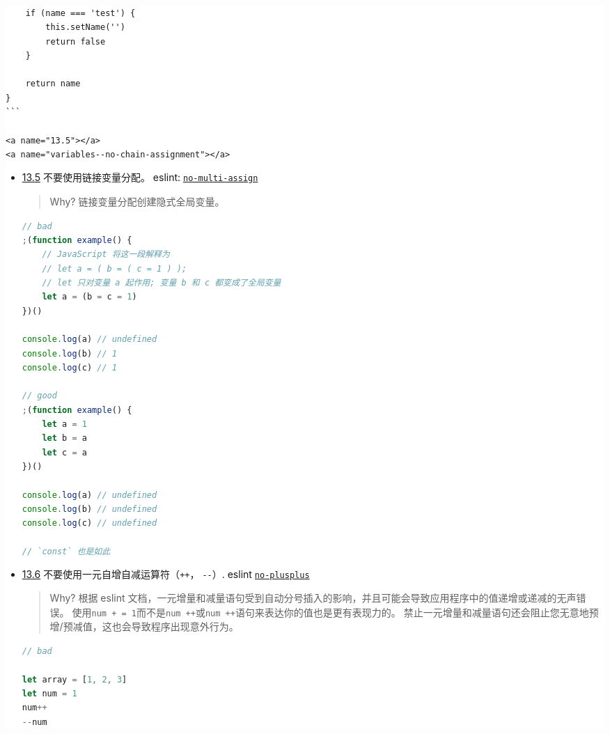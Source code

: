         if (name === 'test') {
            this.setName('')
            return false
        }

        return name
    }
    ```

    <a name="13.5"></a>
    <a name="variables--no-chain-assignment"></a>

-   [13.5](#variables--no-chain-assignment) 不要使用链接变量分配。 eslint: [`no-multi-assign`](https://eslint.org/docs/rules/no-multi-assign)

    > Why? 链接变量分配创建隐式全局变量。

    ```javascript
    // bad
    ;(function example() {
        // JavaScript 将这一段解释为
        // let a = ( b = ( c = 1 ) );
        // let 只对变量 a 起作用; 变量 b 和 c 都变成了全局变量
        let a = (b = c = 1)
    })()

    console.log(a) // undefined
    console.log(b) // 1
    console.log(c) // 1

    // good
    ;(function example() {
        let a = 1
        let b = a
        let c = a
    })()

    console.log(a) // undefined
    console.log(b) // undefined
    console.log(c) // undefined

    // `const` 也是如此
    ```

<a name="13.6"></a>
<a name="variables--unary-increment-decrement"></a>

-   [13.6](#variables--unary-increment-decrement) 不要使用一元自增自减运算符（`++`， `--`）. eslint [`no-plusplus`](http://eslint.org/docs/rules/no-plusplus)

    > Why? 根据 eslint 文档，一元增量和减量语句受到自动分号插入的影响，并且可能会导致应用程序中的值递增或递减的无声错误。 使用`num + = 1`而不是`num ++`或`num ++`语句来表达你的值也是更有表现力的。 禁止一元增量和减量语句还会阻止您无意地预增/预减值，这也会导致程序出现意外行为。

    ```javascript
    // bad

    let array = [1, 2, 3]
    let num = 1
    num++
    --num
